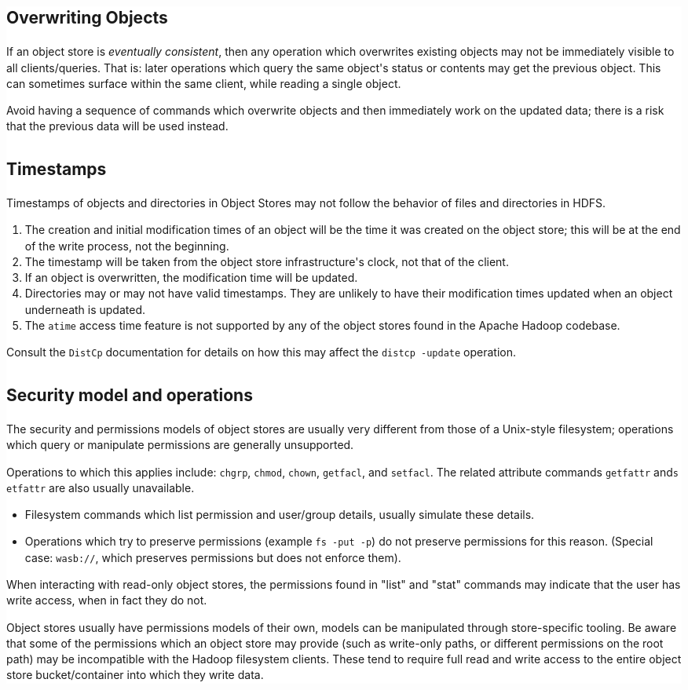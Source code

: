 Overwriting Objects
----------------

If an object store is *eventually consistent*, then any operation which
overwrites existing objects may not be immediately visible to all clients/queries.
That is: later operations which query the same object's status or contents
may get the previous object. This can sometimes surface within the same client,
while reading a single object.

Avoid having a sequence of commands which overwrite objects and then immediately
work on the updated data; there is a risk that the previous data will be used
instead.

Timestamps
----------

Timestamps of objects and directories in Object Stores
may not follow the behavior of files and directories in HDFS.

1. The creation and initial modification times of an object will be the
time it was created on the object store; this will be at the end of the write process,
not the beginning.
1. The timestamp will be taken from the object store infrastructure's clock, not that of
the client.
1. If an object is overwritten, the modification time will be updated.
1. Directories may or may not have valid timestamps. They are unlikely
to have their modification times updated when an object underneath is updated.
1. The `atime` access time feature is not supported by any of the object stores
found in the Apache Hadoop codebase.

Consult the `DistCp` documentation for details on how this may affect the
`distcp -update` operation.

Security model and operations
-----------------------------

The security and permissions models of object stores are usually very different
from those of a Unix-style filesystem; operations which query or manipulate
permissions are generally unsupported.

Operations to which this applies include: `chgrp`, `chmod`, `chown`,
`getfacl`, and `setfacl`. The related attribute commands `getfattr` and`setfattr`
are also usually unavailable.

* Filesystem commands which list permission and user/group details, usually
simulate these details.

* Operations which try to preserve permissions (example `fs -put -p`)
do not preserve permissions for this reason. (Special case: `wasb://`, which preserves
permissions but does not enforce them).

When interacting with read-only object stores, the permissions found in "list"
and "stat" commands may indicate that the user has write access, when in fact they do not.

Object stores usually have permissions models of their own,
models can be manipulated through store-specific tooling.
Be aware that some of the permissions which an object store may provide
(such as write-only paths, or different permissions on the root path) may
be incompatible with the Hadoop filesystem clients. These tend to require full
read and write access to the entire object store bucket/container into which they write data.
